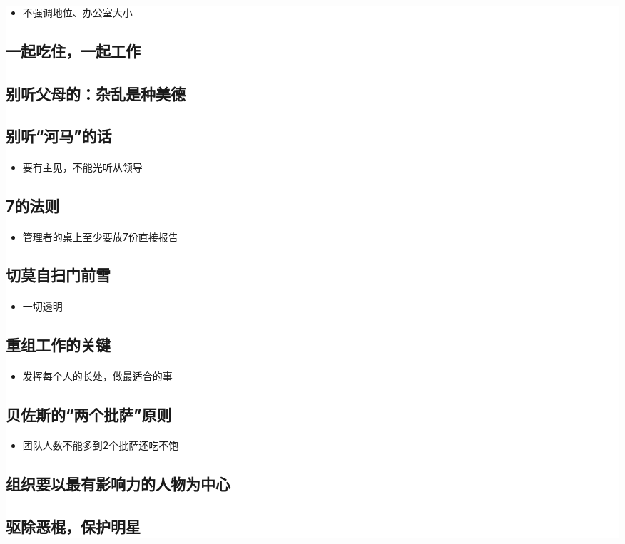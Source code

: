 -   不强调地位、办公室大小


<a id="orgddf757a"></a>

## 一起吃住，一起工作


<a id="org88a2a1b"></a>

## 别听父母的：杂乱是种美德


<a id="org5bbf9c1"></a>

## 别听“河马”的话

-   要有主见，不能光听从领导


<a id="orgab4d9d1"></a>

## 7的法则

-   管理者的桌上至少要放7份直接报告


<a id="orgeb0dcec"></a>

## 切莫自扫门前雪

-   一切透明


<a id="org89e284e"></a>

## 重组工作的关键

-   发挥每个人的长处，做最适合的事


<a id="org420f1a2"></a>

## 贝佐斯的“两个批萨”原则

-   团队人数不能多到2个批萨还吃不饱


<a id="org84e1b9c"></a>

## 组织要以最有影响力的人物为中心


<a id="org30fcb1b"></a>

## 驱除恶棍，保护明星
